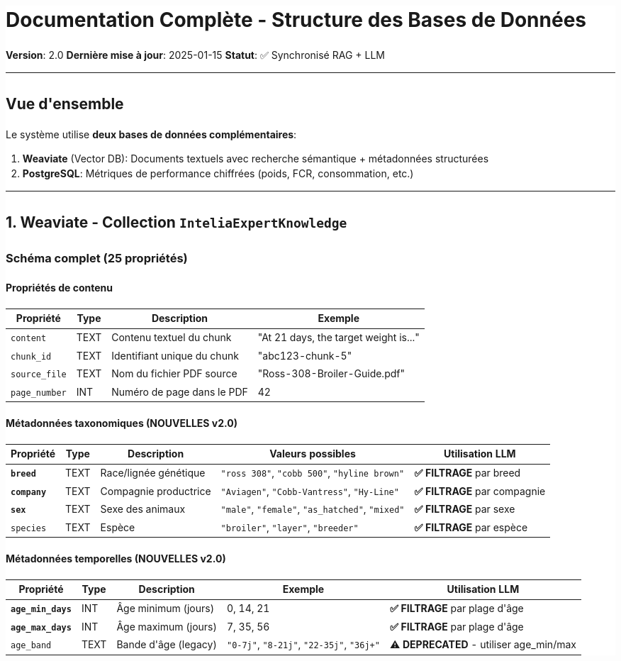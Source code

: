 # Documentation Complète - Structure des Bases de Données

**Version**: 2.0
**Dernière mise à jour**: 2025-01-15
**Statut**: ✅ Synchronisé RAG + LLM

---

## Vue d'ensemble

Le système utilise **deux bases de données complémentaires**:

1. **Weaviate** (Vector DB): Documents textuels avec recherche sémantique + métadonnées structurées
2. **PostgreSQL**: Métriques de performance chiffrées (poids, FCR, consommation, etc.)

---

## 1. Weaviate - Collection `InteliaExpertKnowledge`

### Schéma complet (25 propriétés)

#### Propriétés de contenu
| Propriété | Type | Description | Exemple |
|-----------|------|-------------|---------|
| `content` | TEXT | Contenu textuel du chunk | "At 21 days, the target weight is..." |
| `chunk_id` | TEXT | Identifiant unique du chunk | "abc123-chunk-5" |
| `source_file` | TEXT | Nom du fichier PDF source | "Ross-308-Broiler-Guide.pdf" |
| `page_number` | INT | Numéro de page dans le PDF | 42 |

#### Métadonnées taxonomiques (**NOUVELLES v2.0**)
| Propriété | Type | Description | Valeurs possibles | Utilisation LLM |
|-----------|------|-------------|-------------------|-----------------|
| **`breed`** | TEXT | Race/lignée génétique | `"ross 308"`, `"cobb 500"`, `"hyline brown"` | **✅ FILTRAGE** par breed |
| **`company`** | TEXT | Compagnie productrice | `"Aviagen"`, `"Cobb-Vantress"`, `"Hy-Line"` | **✅ FILTRAGE** par compagnie |
| **`sex`** | TEXT | Sexe des animaux | `"male"`, `"female"`, `"as_hatched"`, `"mixed"` | **✅ FILTRAGE** par sexe |
| `species` | TEXT | Espèce | `"broiler"`, `"layer"`, `"breeder"` | **✅ FILTRAGE** par espèce |

#### Métadonnées temporelles (**NOUVELLES v2.0**)
| Propriété | Type | Description | Exemple | Utilisation LLM |
|-----------|------|-------------|---------|-----------------|
| **`age_min_days`** | INT | Âge minimum (jours) | 0, 14, 21 | **✅ FILTRAGE** par plage d'âge |
| **`age_max_days`** | INT | Âge maximum (jours) | 7, 35, 56 | **✅ FILTRAGE** par plage d'âge |
| `age_band` | TEXT | Bande d'âge (legacy) | `"0-7j"`, `"8-21j"`, `"22-35j"`, `"36j+"` | ⚠️ **DEPRECATED** - utiliser age_min/max |
